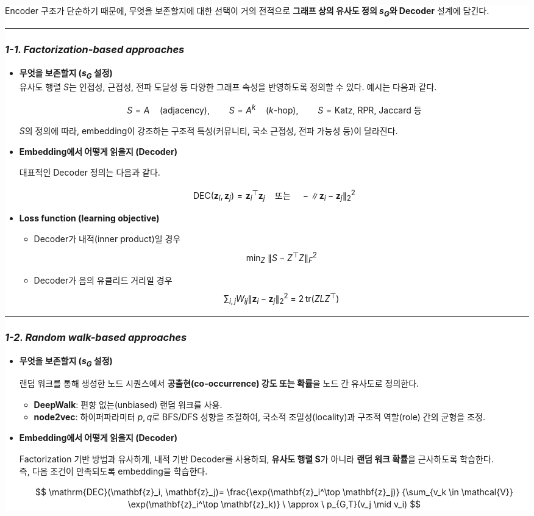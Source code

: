 Encoder 구조가 단순하기 때문에, 무엇을 보존할지에 대한 선택이 거의 전적으로 **그래프 상의 유사도 정의 $s_G$와 Decoder** 설계에 담긴다.

---

### *1-1. Factorization-based approaches*

- **무엇을 보존할지 ($s_G$ 설정)**  
  유사도 행렬 $S$는 인접성, 근접성, 전파 도달성 등 다양한 그래프 속성을 반영하도록 정의할 수 있다. 예시는 다음과 같다.

  $$
  S = A \quad \text{(adjacency)}, \qquad
  S = A^k \quad (k\text{-hop}),
  \qquad
  S = \text{Katz}, \ \text{RPR}, \ \text{Jaccard} \ \text{등}
  $$

  $S$의 정의에 따라, embedding이 강조하는 구조적 특성(커뮤니티, 국소 근접성, 전파 가능성 등)이 달라진다.

- **Embedding에서 어떻게 읽을지 (Decoder)**  

  대표적인 Decoder 정의는 다음과 같다.

  $$
  \mathrm{DEC}(\mathbf{z}_i, \mathbf{z}_j) = \mathbf{z}_i^\top \mathbf{z}_j
  \quad \text{또는} \quad- \lVert \mathbf{z}_i - \mathbf{z}_j \rVert_2^2
  $$

- **Loss function (learning objective)**  

  - Decoder가 내적(inner product)일 경우
    $$
    \min_{Z} \ \lVert S - Z^\top Z \rVert_F^2
    $$
  
  - Decoder가 음의 유클리드 거리일 경우
    $$
    \sum_{i,j} W_{ij} \lVert \mathbf{z}_i - \mathbf{z}_j \rVert_2^2 
    \ = \ 2\, \mathrm{tr}(Z L Z^\top)
    $$

---

### *1-2. Random walk-based approaches*

- **무엇을 보존할지 ($s_G$ 설정)**  
  
  랜덤 워크를 통해 생성한 노드 시퀀스에서 **공출현(co-occurrence) 강도 또는 확률**을 노드 간 유사도로 정의한다.  
  - **DeepWalk**: 편향 없는(unbiased) 랜덤 워크를 사용.  
  - **node2vec**: 하이퍼파라미터 $p, q$로 BFS/DFS 성향을 조절하여, 국소적 조밀성(locality)과 구조적 역할(role) 간의 균형을 조정.
  

- **Embedding에서 어떻게 읽을지 (Decoder)**  

  Factorization 기반 방법과 유사하게, 내적 기반 Decoder를 사용하되, **유사도 행렬 S**가 아니라 **랜덤 워크 확률**을 근사하도록 학습한다.  
  즉, 다음 조건이 만족되도록 embedding을 학습한다.

  $$
  \mathrm{DEC}(\mathbf{z}_i, \mathbf{z}_j)=
  \frac{\exp(\mathbf{z}_i^\top \mathbf{z}_j)}
       {\sum_{v_k \in \mathcal{V}} \exp(\mathbf{z}_i^\top \mathbf{z}_k)}
  \ \approx \ p_{G,T}(v_j \mid v_i)
  $$
